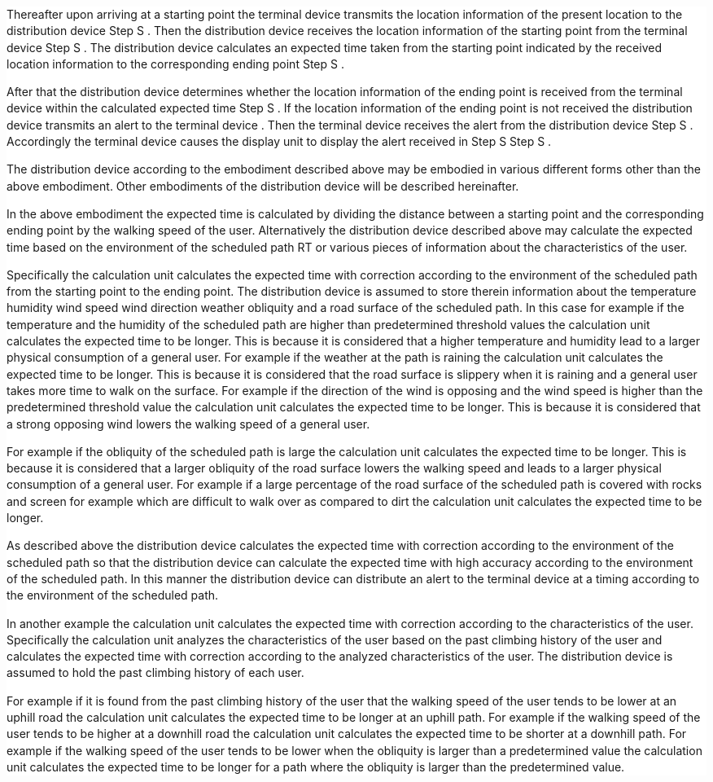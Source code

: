 Thereafter upon arriving at a starting point the terminal device transmits the location information of the present location to the distribution device Step S . Then the distribution device receives the location information of the starting point from the terminal device Step S . The distribution device calculates an expected time taken from the starting point indicated by the received location information to the corresponding ending point Step S .

After that the distribution device determines whether the location information of the ending point is received from the terminal device within the calculated expected time Step S . If the location information of the ending point is not received the distribution device transmits an alert to the terminal device . Then the terminal device receives the alert from the distribution device Step S . Accordingly the terminal device causes the display unit to display the alert received in Step S Step S .

The distribution device according to the embodiment described above may be embodied in various different forms other than the above embodiment. Other embodiments of the distribution device will be described hereinafter.

In the above embodiment the expected time is calculated by dividing the distance between a starting point and the corresponding ending point by the walking speed of the user. Alternatively the distribution device described above may calculate the expected time based on the environment of the scheduled path RT or various pieces of information about the characteristics of the user.

Specifically the calculation unit calculates the expected time with correction according to the environment of the scheduled path from the starting point to the ending point. The distribution device is assumed to store therein information about the temperature humidity wind speed wind direction weather obliquity and a road surface of the scheduled path. In this case for example if the temperature and the humidity of the scheduled path are higher than predetermined threshold values the calculation unit calculates the expected time to be longer. This is because it is considered that a higher temperature and humidity lead to a larger physical consumption of a general user. For example if the weather at the path is raining the calculation unit calculates the expected time to be longer. This is because it is considered that the road surface is slippery when it is raining and a general user takes more time to walk on the surface. For example if the direction of the wind is opposing and the wind speed is higher than the predetermined threshold value the calculation unit calculates the expected time to be longer. This is because it is considered that a strong opposing wind lowers the walking speed of a general user.

For example if the obliquity of the scheduled path is large the calculation unit calculates the expected time to be longer. This is because it is considered that a larger obliquity of the road surface lowers the walking speed and leads to a larger physical consumption of a general user. For example if a large percentage of the road surface of the scheduled path is covered with rocks and screen for example which are difficult to walk over as compared to dirt the calculation unit calculates the expected time to be longer.

As described above the distribution device calculates the expected time with correction according to the environment of the scheduled path so that the distribution device can calculate the expected time with high accuracy according to the environment of the scheduled path. In this manner the distribution device can distribute an alert to the terminal device at a timing according to the environment of the scheduled path.

In another example the calculation unit calculates the expected time with correction according to the characteristics of the user. Specifically the calculation unit analyzes the characteristics of the user based on the past climbing history of the user and calculates the expected time with correction according to the analyzed characteristics of the user. The distribution device is assumed to hold the past climbing history of each user.

For example if it is found from the past climbing history of the user that the walking speed of the user tends to be lower at an uphill road the calculation unit calculates the expected time to be longer at an uphill path. For example if the walking speed of the user tends to be higher at a downhill road the calculation unit calculates the expected time to be shorter at a downhill path. For example if the walking speed of the user tends to be lower when the obliquity is larger than a predetermined value the calculation unit calculates the expected time to be longer for a path where the obliquity is larger than the predetermined value.
